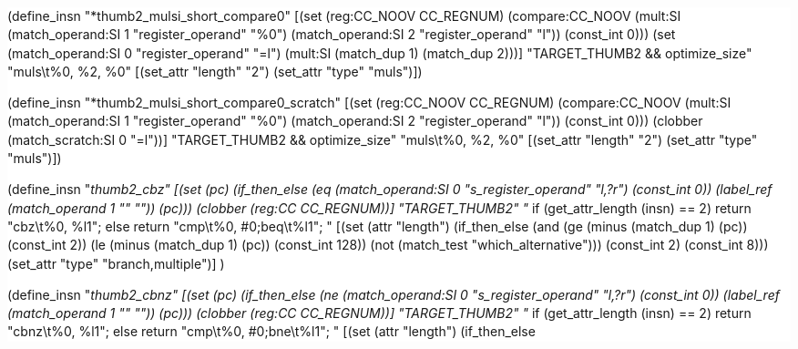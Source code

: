 (define_insn "*thumb2_mulsi_short_compare0"
  [(set (reg:CC_NOOV CC_REGNUM)
        (compare:CC_NOOV
         (mult:SI (match_operand:SI 1 "register_operand" "%0")
	          (match_operand:SI 2 "register_operand" "l"))
         (const_int 0)))
   (set (match_operand:SI 0 "register_operand" "=l")
	(mult:SI (match_dup 1) (match_dup 2)))]
  "TARGET_THUMB2 && optimize_size"
  "muls\\t%0, %2, %0"
  [(set_attr "length" "2")
   (set_attr "type" "muls")])

(define_insn "*thumb2_mulsi_short_compare0_scratch"
  [(set (reg:CC_NOOV CC_REGNUM)
        (compare:CC_NOOV
         (mult:SI (match_operand:SI 1 "register_operand" "%0")
	          (match_operand:SI 2 "register_operand" "l"))
         (const_int 0)))
   (clobber (match_scratch:SI 0 "=l"))]
  "TARGET_THUMB2 && optimize_size"
  "muls\\t%0, %2, %0"
  [(set_attr "length" "2")
   (set_attr "type" "muls")])

(define_insn "*thumb2_cbz"
  [(set (pc) (if_then_else
	      (eq (match_operand:SI 0 "s_register_operand" "l,?r")
		  (const_int 0))
	      (label_ref (match_operand 1 "" ""))
	      (pc)))
   (clobber (reg:CC CC_REGNUM))]
  "TARGET_THUMB2"
  "*
  if (get_attr_length (insn) == 2)
    return \"cbz\\t%0, %l1\";
  else
    return \"cmp\\t%0, #0\;beq\\t%l1\";
  "
  [(set (attr "length")
        (if_then_else
	    (and (ge (minus (match_dup 1) (pc)) (const_int 2))
	         (le (minus (match_dup 1) (pc)) (const_int 128))
	         (not (match_test "which_alternative")))
	    (const_int 2)
	    (const_int 8)))
   (set_attr "type" "branch,multiple")]
)

(define_insn "*thumb2_cbnz"
  [(set (pc) (if_then_else
	      (ne (match_operand:SI 0 "s_register_operand" "l,?r")
		  (const_int 0))
	      (label_ref (match_operand 1 "" ""))
	      (pc)))
   (clobber (reg:CC CC_REGNUM))]
  "TARGET_THUMB2"
  "*
  if (get_attr_length (insn) == 2)
    return \"cbnz\\t%0, %l1\";
  else
    return \"cmp\\t%0, #0\;bne\\t%l1\";
  "
  [(set (attr "length")
        (if_then_else